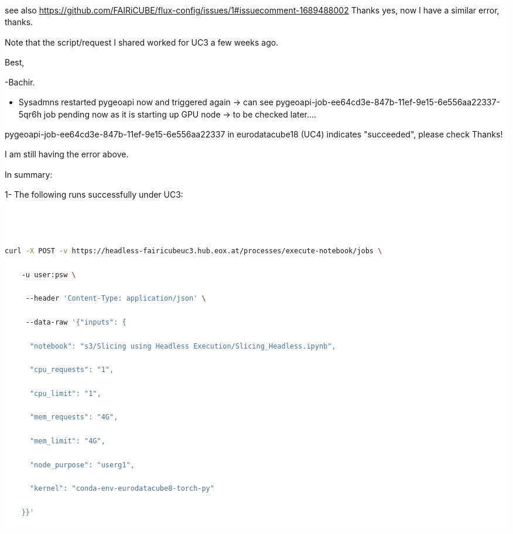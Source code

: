 ```
```

see also https://github.com/FAIRiCUBE/flux-config/issues/1#issuecomment-1689488002
Thanks yes, now I have a similar error, thanks.

Note that the script/request I shared worked for UC3 a few weeks ago.



Best,



-Bachir.
- Sysadmns restarted pygeoapi now and triggered again -> can see pygeoapi-job-ee64cd3e-847b-11ef-9e15-6e556aa22337-5qr6h job pending now as it is starting up GPU node -> to be checked later....



pygeoapi-job-ee64cd3e-847b-11ef-9e15-6e556aa22337 in eurodatacube18 (UC4) indicates "succeeded", please check
Thanks!

I am still having the error above.

In summary:

1- The following runs successfully under UC3:  

```bash #



curl -X POST -v https://headless-fairicubeuc3.hub.eox.at/processes/execute-notebook/jobs \

    -u user:psw \

     --header 'Content-Type: application/json' \

     --data-raw '{"inputs": {

      "notebook": "s3/Slicing using Headless Execution/Slicing_Headless.ipynb",

      "cpu_requests": "1",

      "cpu_limit": "1",

      "mem_requests": "4G",

      "mem_limit": "4G",

      "node_purpose": "userg1",

      "kernel": "conda-env-eurodatacube8-torch-py"

    }}'



```
